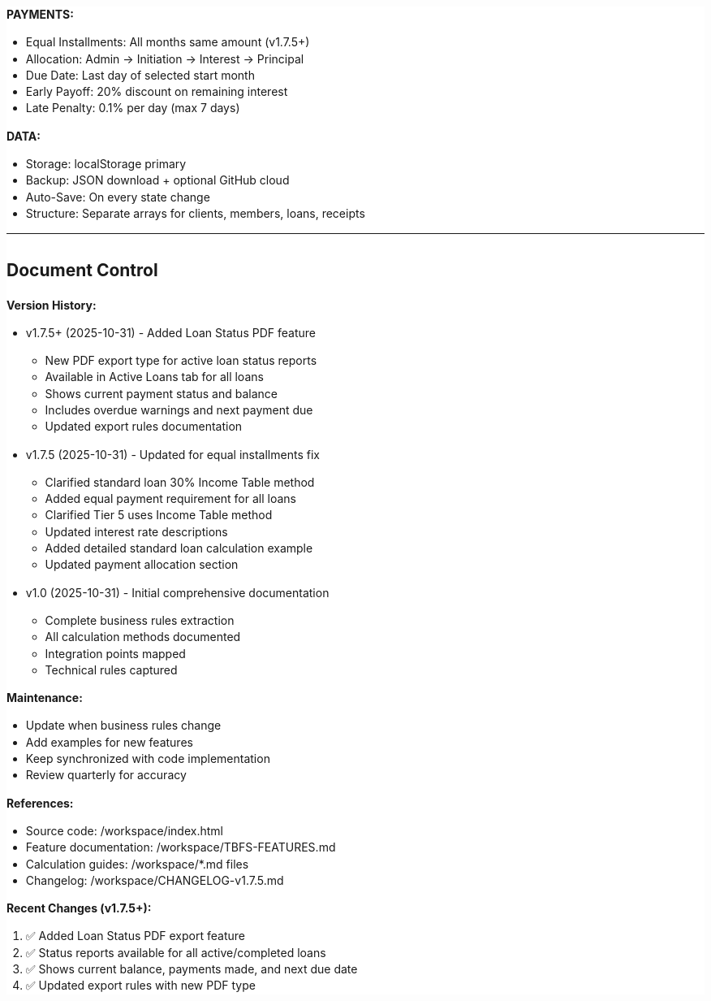 **PAYMENTS:**
- Equal Installments: All months same amount (v1.7.5+)
- Allocation: Admin → Initiation → Interest → Principal
- Due Date: Last day of selected start month
- Early Payoff: 20% discount on remaining interest
- Late Penalty: 0.1% per day (max 7 days)

**DATA:**
- Storage: localStorage primary
- Backup: JSON download + optional GitHub cloud
- Auto-Save: On every state change
- Structure: Separate arrays for clients, members, loans, receipts

---

## Document Control

**Version History:**
- v1.7.5+ (2025-10-31) - Added Loan Status PDF feature
  - New PDF export type for active loan status reports
  - Available in Active Loans tab for all loans
  - Shows current payment status and balance
  - Includes overdue warnings and next payment due
  - Updated export rules documentation
  
- v1.7.5 (2025-10-31) - Updated for equal installments fix
  - Clarified standard loan 30% Income Table method
  - Added equal payment requirement for all loans
  - Clarified Tier 5 uses Income Table method
  - Updated interest rate descriptions
  - Added detailed standard loan calculation example
  - Updated payment allocation section
  
- v1.0 (2025-10-31) - Initial comprehensive documentation
  - Complete business rules extraction
  - All calculation methods documented
  - Integration points mapped
  - Technical rules captured

**Maintenance:**
- Update when business rules change
- Add examples for new features
- Keep synchronized with code implementation
- Review quarterly for accuracy

**References:**
- Source code: /workspace/index.html
- Feature documentation: /workspace/TBFS-FEATURES.md
- Calculation guides: /workspace/*.md files
- Changelog: /workspace/CHANGELOG-v1.7.5.md

**Recent Changes (v1.7.5+):**
1. ✅ Added Loan Status PDF export feature
2. ✅ Status reports available for all active/completed loans
3. ✅ Shows current balance, payments made, and next due date
4. ✅ Updated export rules with new PDF type
